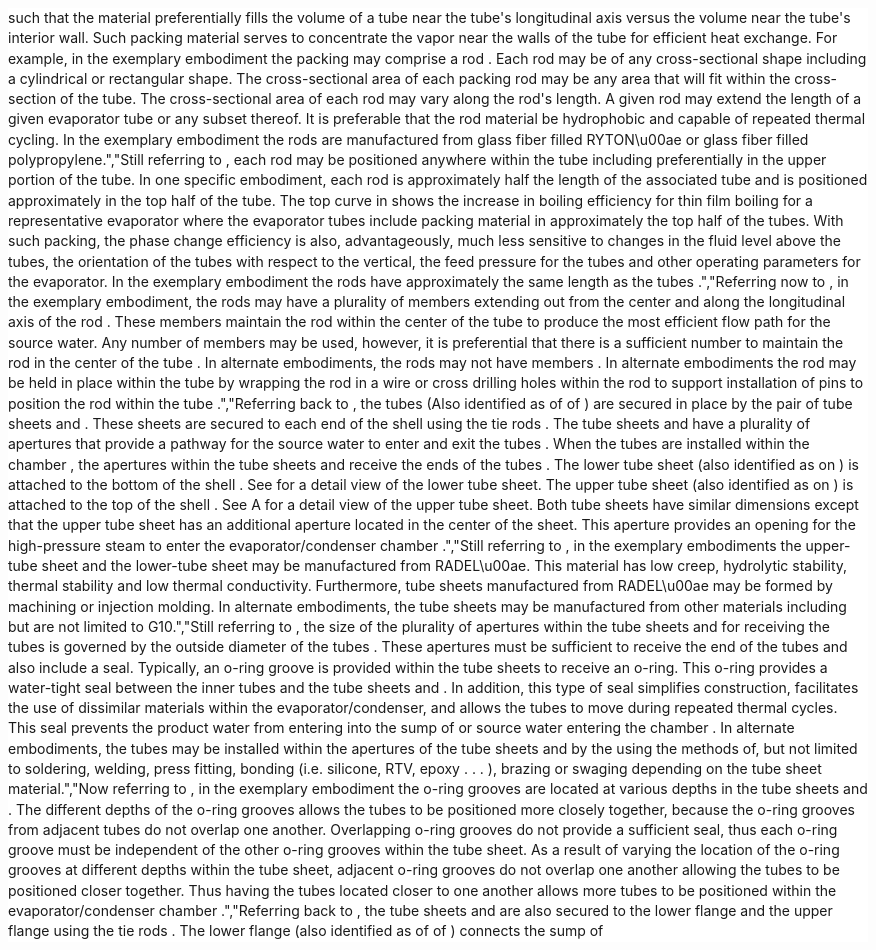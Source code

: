 such that the material preferentially fills the volume of a tube  near the tube's longitudinal axis versus the volume near the tube's interior wall. Such packing material serves to concentrate the vapor near the walls of the tube for efficient heat exchange. For example, in the exemplary embodiment the packing may comprise a rod . Each rod  may be of any cross-sectional shape including a cylindrical or rectangular shape. The cross-sectional area of each packing rod  may be any area that will fit within the cross-section of the tube. The cross-sectional area of each rod  may vary along the rod's length. A given rod  may extend the length of a given evaporator tube  or any subset thereof. It is preferable that the rod material be hydrophobic and capable of repeated thermal cycling. In the exemplary embodiment the rods  are manufactured from glass fiber filled RYTON\u00ae or glass fiber filled polypropylene.","Still referring to , each rod  may be positioned anywhere within the tube  including preferentially in the upper portion of the tube. In one specific embodiment, each rod is approximately half the length of the associated tube and is positioned approximately in the top half of the tube. The top curve  in  shows the increase in boiling efficiency for thin film boiling for a representative evaporator where the evaporator tubes include packing material in approximately the top half of the tubes. With such packing, the phase change efficiency is also, advantageously, much less sensitive to changes in the fluid level above the tubes, the orientation of the tubes with respect to the vertical, the feed pressure for the tubes and other operating parameters for the evaporator. In the exemplary embodiment the rods  have approximately the same length as the tubes .","Referring now to , in the exemplary embodiment, the rods  may have a plurality of members  extending out from the center and along the longitudinal axis of the rod . These members  maintain the rod  within the center of the tube  to produce the most efficient flow path for the source water. Any number of members may be used, however, it is preferential that there is a sufficient number to maintain the rod  in the center of the tube . In alternate embodiments, the rods  may not have members . In alternate embodiments the rod  may be held in place within the tube  by wrapping the rod  in a wire or cross drilling holes within the rod  to support installation of pins to position the rod  within the tube .","Referring back to , the tubes  (Also identified as  of  of ) are secured in place by the pair of tube sheets  and . These sheets are secured to each end of the shell  using the tie rods . The tube sheets  and  have a plurality of apertures that provide a pathway for the source water to enter and exit the tubes . When the tubes  are installed within the chamber , the apertures within the tube sheets  and  receive the ends of the tubes . The lower tube sheet  (also identified as  on ) is attached to the bottom of the shell . See  for a detail view of the lower tube sheet. The upper tube sheet  (also identified as  on ) is attached to the top of the shell . See  A for a detail view of the upper tube sheet. Both tube sheets have similar dimensions except that the upper tube sheet  has an additional aperture located in the center of the sheet. This aperture provides an opening for the high-pressure steam to enter the evaporator\/condenser chamber .","Still referring to , in the exemplary embodiments the upper-tube sheet  and the lower-tube sheet  may be manufactured from RADEL\u00ae. This material has low creep, hydrolytic stability, thermal stability and low thermal conductivity. Furthermore, tube sheets manufactured from RADEL\u00ae may be formed by machining or injection molding. In alternate embodiments, the tube sheets may be manufactured from other materials including but are not limited to G10.","Still referring to , the size of the plurality of apertures within the tube sheets  and  for receiving the tubes  is governed by the outside diameter of the tubes . These apertures must be sufficient to receive the end of the tubes  and also include a seal. Typically, an o-ring groove is provided within the tube sheets to receive an o-ring. This o-ring provides a water-tight seal between the inner tubes  and the tube sheets  and . In addition, this type of seal simplifies construction, facilitates the use of dissimilar materials within the evaporator\/condenser, and allows the tubes  to move during repeated thermal cycles. This seal prevents the product water from entering into the sump  of  or source water entering the chamber . In alternate embodiments, the tubes  may be installed within the apertures of the tube sheets  and  by the using the methods of, but not limited to soldering, welding, press fitting, bonding (i.e. silicone, RTV, epoxy . . . ), brazing or swaging depending on the tube sheet material.","Now referring to , in the exemplary embodiment the o-ring grooves are located at various depths in the tube sheets  and . The different depths of the o-ring grooves allows the tubes  to be positioned more closely together, because the o-ring grooves from adjacent tubes do not overlap one another. Overlapping o-ring grooves do not provide a sufficient seal, thus each o-ring groove must be independent of the other o-ring grooves within the tube sheet. As a result of varying the location of the o-ring grooves at different depths within the tube sheet, adjacent o-ring grooves do not overlap one another allowing the tubes to be positioned closer together. Thus having the tubes  located closer to one another allows more tubes to be positioned within the evaporator\/condenser chamber .","Referring back to , the tube sheets  and  are also secured to the lower flange  and the upper flange  using the tie rods . The lower flange  (also identified as  of  of ) connects the sump  of